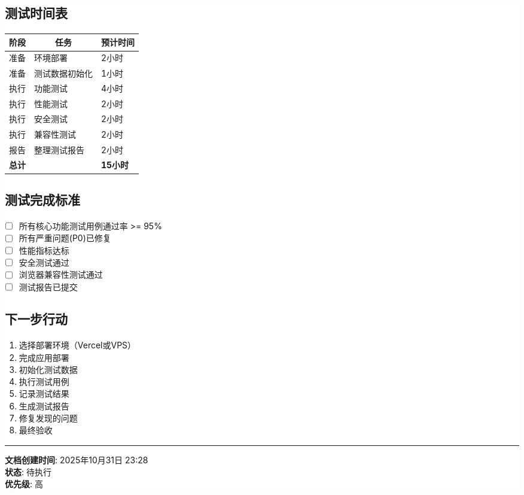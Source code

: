 ## 测试时间表

| 阶段 | 任务 | 预计时间 |
|------|------|----------|
| 准备 | 环境部署 | 2小时 |
| 准备 | 测试数据初始化 | 1小时 |
| 执行 | 功能测试 | 4小时 |
| 执行 | 性能测试 | 2小时 |
| 执行 | 安全测试 | 2小时 |
| 执行 | 兼容性测试 | 2小时 |
| 报告 | 整理测试报告 | 2小时 |
| **总计** | | **15小时** |

## 测试完成标准

- [ ] 所有核心功能测试用例通过率 >= 95%
- [ ] 所有严重问题(P0)已修复
- [ ] 性能指标达标
- [ ] 安全测试通过
- [ ] 浏览器兼容性测试通过
- [ ] 测试报告已提交

## 下一步行动

1. 选择部署环境（Vercel或VPS）
2. 完成应用部署
3. 初始化测试数据
4. 执行测试用例
5. 记录测试结果
6. 生成测试报告
7. 修复发现的问题
8. 最终验收

---

**文档创建时间**: 2025年10月31日 23:28  
**状态**: 待执行  
**优先级**: 高
